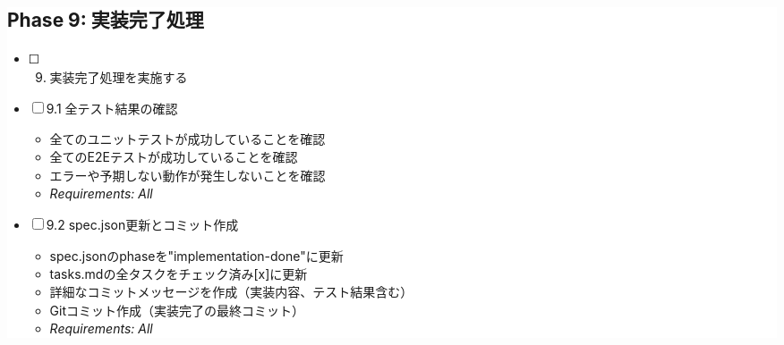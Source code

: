 ## Phase 9: 実装完了処理

- [ ] 9. 実装完了処理を実施する
- [ ] 9.1 全テスト結果の確認
  - 全てのユニットテストが成功していることを確認
  - 全てのE2Eテストが成功していることを確認
  - エラーや予期しない動作が発生しないことを確認
  - _Requirements: All_

- [ ] 9.2 spec.json更新とコミット作成
  - spec.jsonのphaseを"implementation-done"に更新
  - tasks.mdの全タスクをチェック済み[x]に更新
  - 詳細なコミットメッセージを作成（実装内容、テスト結果含む）
  - Gitコミット作成（実装完了の最終コミット）
  - _Requirements: All_
